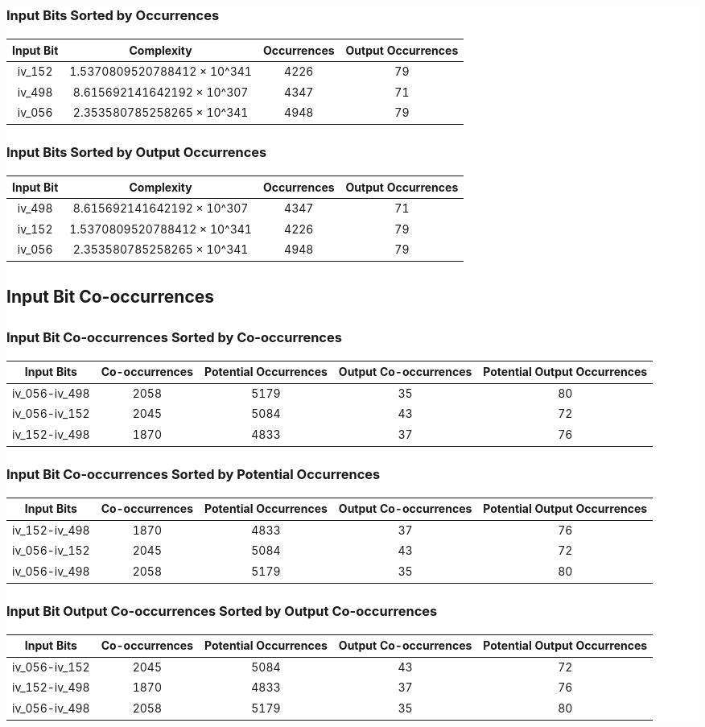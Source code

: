 ### Input Bits Sorted by Occurrences

| Input Bit | Complexity | Occurrences | Output Occurrences |
|:---------:|:----------:|:-----------:|:------------------:|
| iv_152 | 1.5370809520788412 × 10^341 | 4226 | 79 |
| iv_498 | 8.615692141642192 × 10^307 | 4347 | 71 |
| iv_056 | 2.353580785258265 × 10^341 | 4948 | 79 |

### Input Bits Sorted by Output Occurrences

| Input Bit | Complexity | Occurrences | Output Occurrences |
|:---------:|:----------:|:-----------:|:------------------:|
| iv_498 | 8.615692141642192 × 10^307 | 4347 | 71 |
| iv_152 | 1.5370809520788412 × 10^341 | 4226 | 79 |
| iv_056 | 2.353580785258265 × 10^341 | 4948 | 79 |

## Input Bit Co-occurrences

### Input Bit Co-occurrences Sorted by Co-occurrences

| Input Bits | Co-occurrences | Potential Occurrences | Output Co-occurrences | Potential Output Occurrences |
|:----------:|:--------------:|:---------------------:|:---------------------:|:----------------------------:|
| iv_056-iv_498 | 2058 | 5179 | 35 | 80 |
| iv_056-iv_152 | 2045 | 5084 | 43 | 72 |
| iv_152-iv_498 | 1870 | 4833 | 37 | 76 |

### Input Bit Co-occurrences Sorted by Potential Occurrences

| Input Bits | Co-occurrences | Potential Occurrences | Output Co-occurrences | Potential Output Occurrences |
|:----------:|:--------------:|:---------------------:|:---------------------:|:----------------------------:|
| iv_152-iv_498 | 1870 | 4833 | 37 | 76 |
| iv_056-iv_152 | 2045 | 5084 | 43 | 72 |
| iv_056-iv_498 | 2058 | 5179 | 35 | 80 |

### Input Bit Output Co-occurrences Sorted by Output Co-occurrences

| Input Bits | Co-occurrences | Potential Occurrences | Output Co-occurrences | Potential Output Occurrences |
|:----------:|:--------------:|:---------------------:|:---------------------:|:----------------------------:|
| iv_056-iv_152 | 2045 | 5084 | 43 | 72 |
| iv_152-iv_498 | 1870 | 4833 | 37 | 76 |
| iv_056-iv_498 | 2058 | 5179 | 35 | 80 |
